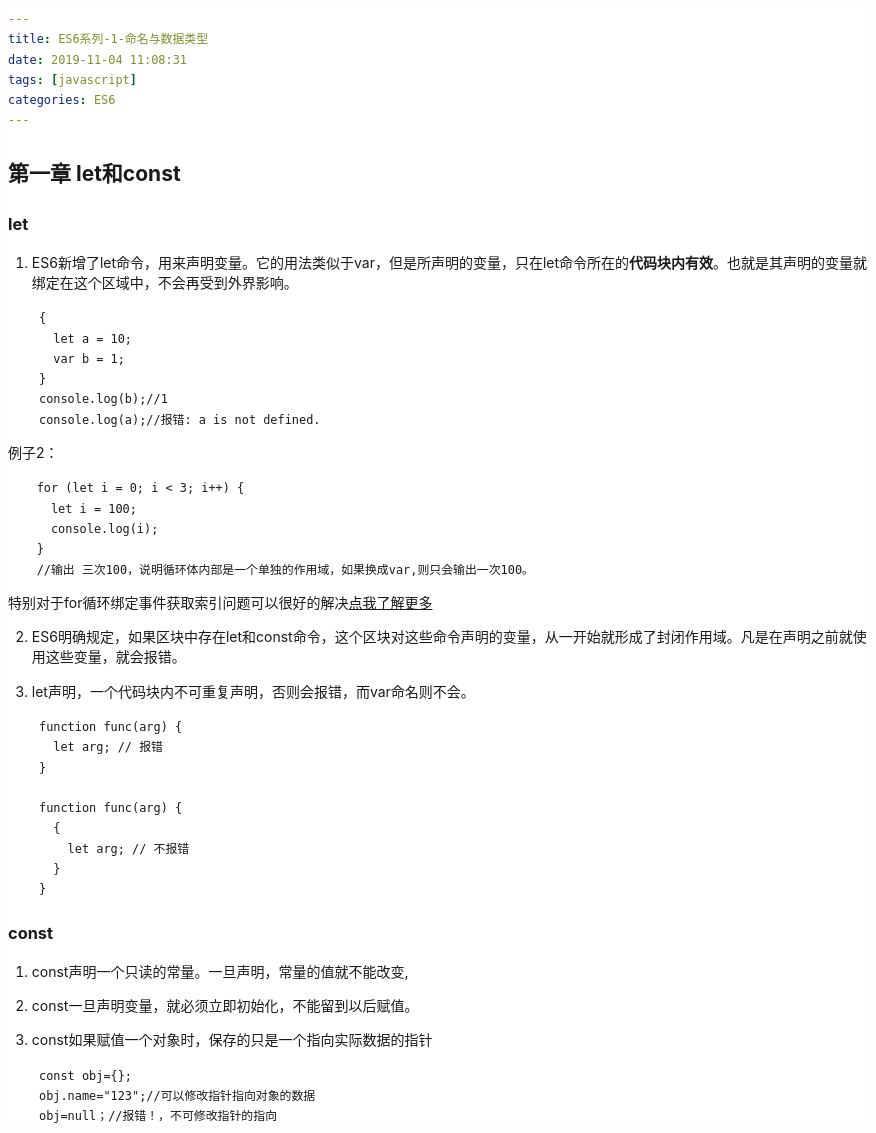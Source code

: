 ```yaml
---
title: ES6系列-1-命名与数据类型
date: 2019-11-04 11:08:31
tags: [javascript]
categories: ES6
---
```

## 第一章 let和const

###  let

1. ES6新增了let命令，用来声明变量。它的用法类似于var，但是所声明的变量，只在let命令所在的**代码块内有效**。也就是其声明的变量就绑定在这个区域中，不会再受到外界影响。

		{
		  let a = 10;
		  var b = 1;
		}
		console.log(b);//1
		console.log(a);//报错: a is not defined.
例子2：

		for (let i = 0; i < 3; i++) {
		  let i = 100;
		  console.log(i);
		}
		//输出 三次100，说明循环体内部是一个单独的作用域，如果换成var,则只会输出一次100。
特别对于for循环绑定事件获取索引问题可以很好的解决[点我了解更多](https://github.com/wangminghuan/MyNotes/blob/master/%E5%85%B6%E4%BB%96/for%E5%BE%AA%E7%8E%AF%E7%BB%91%E5%AE%9A%E4%BA%8B%E4%BB%B6%E8%8E%B7%E5%8F%96%E7%B4%A2%E5%BC%95%E9%97%AE%E9%A2%98.md)

2. ES6明确规定，如果区块中存在let和const命令，这个区块对这些命令声明的变量，从一开始就形成了封闭作用域。凡是在声明之前就使用这些变量，就会报错。

3. let声明，一个代码块内不可重复声明，否则会报错，而var命名则不会。

		function func(arg) {
		  let arg; // 报错
		}
		
		function func(arg) {
		  {
		    let arg; // 不报错
		  }
		}

### const

  1. const声明一个只读的常量。一旦声明，常量的值就不能改变, 
  2. const一旦声明变量，就必须立即初始化，不能留到以后赋值。
  3. const如果赋值一个对象时，保存的只是一个指向实际数据的指针

	      const obj={};
	      obj.name="123";//可以修改指针指向对象的数据
	      obj=null；//报错！，不可修改指针的指向
 